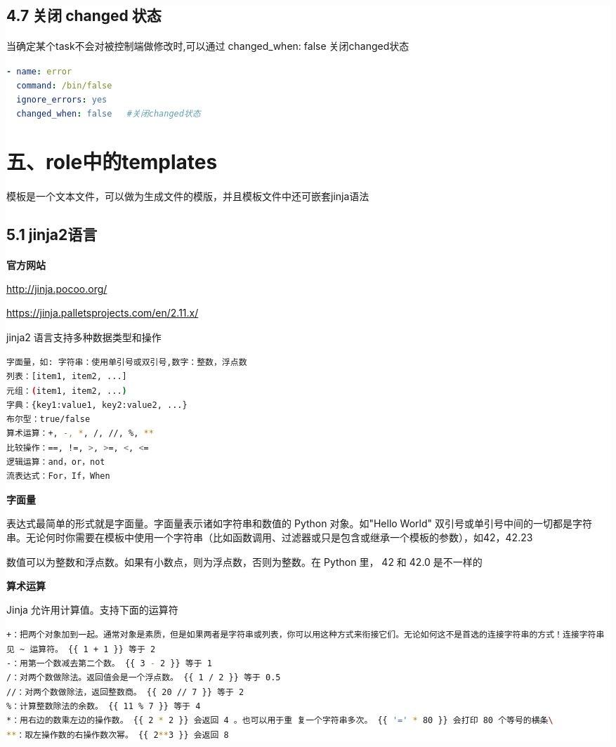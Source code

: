## 4.7 关闭 changed 状态

当确定某个task不会对被控制端做修改时,可以通过 changed_when: false 关闭changed状态

```yaml
- name: error
  command: /bin/false
  ignore_errors: yes
  changed_when: false   #关闭changed状态  
```



# 五、role中的templates

模板是一个文本文件，可以做为生成文件的模版，并且模板文件中还可嵌套jinja语法

## 5.1 jinja2语言

**官方网站**

http://jinja.pocoo.org/

https://jinja.palletsprojects.com/en/2.11.x/

jinja2 语言支持多种数据类型和操作

```bash
字面量，如: 字符串：使用单引号或双引号,数字：整数，浮点数
列表：[item1, item2, ...]
元组：(item1, item2, ...)
字典：{key1:value1, key2:value2, ...}
布尔型：true/false
算术运算：+, -, *, /, //, %, **
比较操作：==, !=, >, >=, <, <=
逻辑运算：and，or，not 
流表达式：For，If，When
```

**字面量**

表达式最简单的形式就是字面量。字面量表示诸如字符串和数值的 Python 对象。如"Hello World" 双引号或单引号中间的一切都是字符串。无论何时你需要在模板中使用一个字符串（比如函数调用、过滤器或只是包含或继承一个模板的参数），如42，42.23

数值可以为整数和浮点数。如果有小数点，则为浮点数，否则为整数。在 Python 里， 42 和 42.0 是不一样的

**算术运算**

Jinja 允许用计算值。支持下面的运算符

```bash
+：把两个对象加到一起。通常对象是素质，但是如果两者是字符串或列表，你可以用这种方式来衔接它们。无论如何这不是首选的连接字符串的方式！连接字符串见 ~ 运算符。 {{ 1 + 1 }} 等于 2 
-：用第一个数减去第二个数。 {{ 3 - 2 }} 等于 1 
/：对两个数做除法。返回值会是一个浮点数。 {{ 1 / 2 }} 等于 0.5 
//：对两个数做除法，返回整数商。 {{ 20 // 7 }} 等于 2 
%：计算整数除法的余数。 {{ 11 % 7 }} 等于 4 
*：用右边的数乘左边的操作数。 {{ 2 * 2 }} 会返回 4 。也可以用于重 复一个字符串多次。 {{ '=' * 80 }} 会打印 80 个等号的横条\
**：取左操作数的右操作数次幂。 {{ 2**3 }} 会返回 8
```
